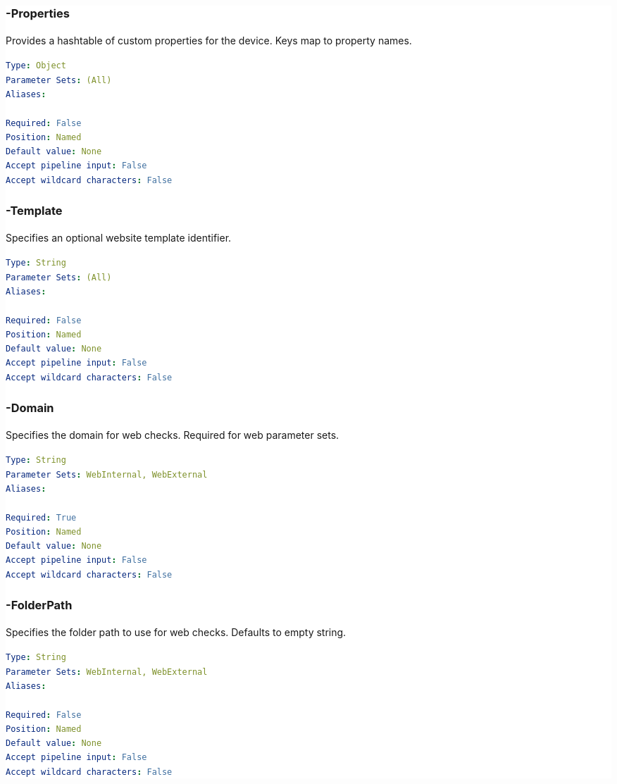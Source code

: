### -Properties
Provides a hashtable of custom properties for the device.
Keys map to property names.

```yaml
Type: Object
Parameter Sets: (All)
Aliases:

Required: False
Position: Named
Default value: None
Accept pipeline input: False
Accept wildcard characters: False
```

### -Template
Specifies an optional website template identifier.

```yaml
Type: String
Parameter Sets: (All)
Aliases:

Required: False
Position: Named
Default value: None
Accept pipeline input: False
Accept wildcard characters: False
```

### -Domain
Specifies the domain for web checks.
Required for web parameter sets.

```yaml
Type: String
Parameter Sets: WebInternal, WebExternal
Aliases:

Required: True
Position: Named
Default value: None
Accept pipeline input: False
Accept wildcard characters: False
```

### -FolderPath
Specifies the folder path to use for web checks.
Defaults to empty string.

```yaml
Type: String
Parameter Sets: WebInternal, WebExternal
Aliases:

Required: False
Position: Named
Default value: None
Accept pipeline input: False
Accept wildcard characters: False
```
